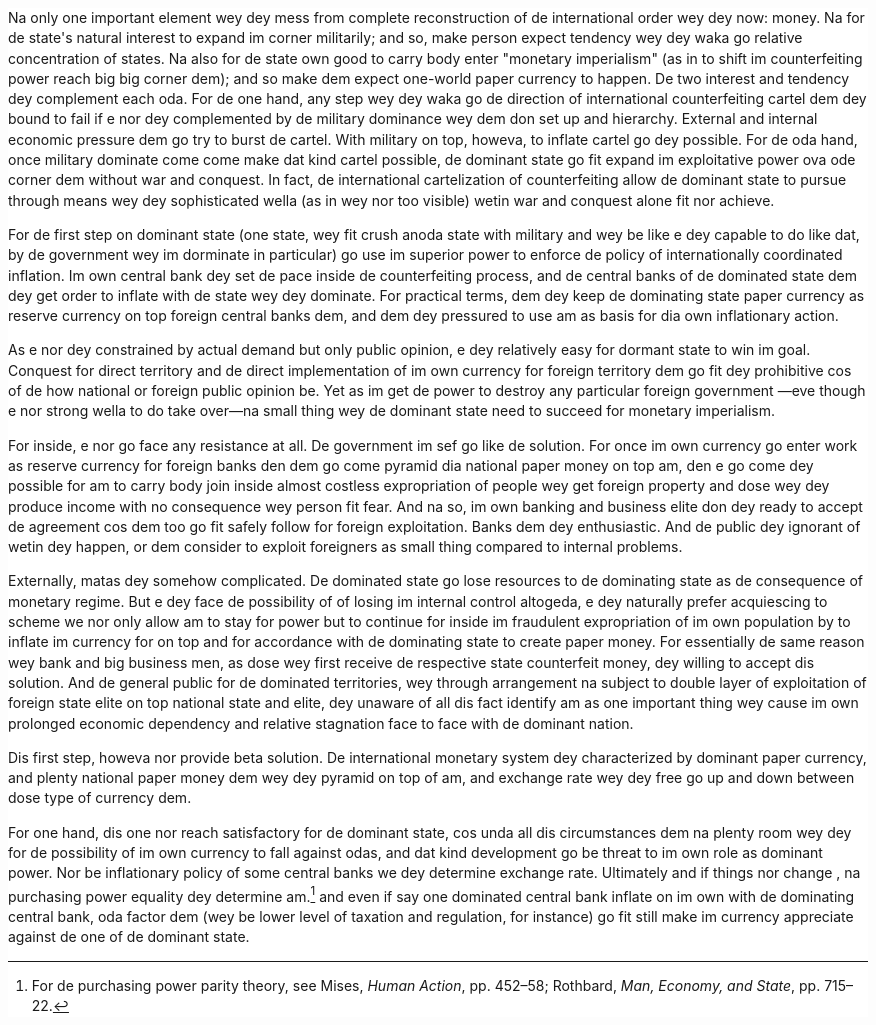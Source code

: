 Na only one important element wey dey mess from complete reconstruction of de international order wey dey now: money. Na for de state's natural interest to expand im corner militarily; and so, make person expect tendency wey dey waka go relative concentration of states. Na also for de state own good to carry body enter "monetary imperialism" (as in to shift im counterfeiting power reach big big corner dem); and so  make dem expect one-world paper currency  to happen. De two interest and tendency dey complement each oda. For de one hand, any step wey dey waka go de direction of international counterfeiting cartel dem dey bound to fail if e nor dey complemented by de military dominance wey dem don set up and hierarchy. External and internal economic pressure dem go try to burst de cartel. With military on top, howeva, to inflate cartel go dey possible. For de oda hand, once military dominate come come make dat kind cartel possible, de dominant state go fit expand im exploitative power ova ode corner dem without war and conquest. In fact, de international cartelization of counterfeiting allow de dominant state to pursue through means wey dey sophisticated wella (as in wey nor too visible) wetin war and conquest alone fit nor achieve.

For de first step on dominant state (one state, wey fit crush anoda state with military and wey be like e dey capable to do like dat, by de government wey im dorminate in particular)  go use im superior power to enforce de policy of internationally coordinated inflation. Im own central bank dey set de pace inside de counterfeiting process, and de central banks of de dominated state dem dey get order to inflate with de state wey dey dominate. For practical terms, dem dey keep de dominating state paper currency as reserve currency on top foreign central banks dem, and dem dey pressured to use am as basis for dia own inflationary action.

As e nor dey constrained by actual demand but only public opinion, e dey relatively easy for dormant state to win im goal. Conquest for direct territory  and de direct implementation of im own currency for foreign territory dem go fit dey prohibitive  cos of de how national or foreign public opinion be. Yet as im get de power to destroy any particular foreign government —eve though e nor strong wella to do take over—na small thing wey de dominant state need to succeed for monetary imperialism.

For inside, e nor go face any resistance at all. De government im sef go like de solution. For once im own currency go enter work as reserve currency for foreign banks den dem go come pyramid dia national paper money on top am, den  e go come dey possible for am to carry body join inside almost costless expropriation of people wey get foreign property  and dose wey dey produce income with no consequence wey person fit fear. And na so, im own banking and business elite don dey ready to accept de agreement cos dem too go fit safely follow for foreign exploitation. Banks dem dey enthusiastic. And de public dey ignorant  of wetin dey happen, or dem consider to exploit foreigners as small thing compared to internal problems.

Externally, matas dey somehow complicated. De dominated state go lose resources to de dominating state as de consequence of monetary regime. But e dey face de possibility of of losing im internal control altogeda, e dey naturally prefer acquiescing to scheme we nor only allow am to stay for power but to continue for inside im fraudulent expropriation of im own population by to inflate im currency for on top and for accordance with de dominating state to create paper money. For essentially de same reason wey bank and big business men, as dose wey first receive de respective state counterfeit money,  dey willing to accept dis solution. And de general public  for de dominated territories, wey through arrangement na subject to double layer of exploitation of foreign state elite on top national state  and elite, dey unaware of all dis fact identify am as one important thing wey cause im own prolonged economic dependency and relative stagnation face to face with de dominant nation.

Dis first step, howeva nor provide beta solution. De international monetary system dey characterized by dominant paper currency, and plenty national paper money dem wey dey pyramid on top of am, and exchange rate wey dey free go up and down between dose type of currency dem.

For one hand, dis one nor reach satisfactory for de dominant state, cos unda all dis circumstances dem na plenty room wey dey for de possibility of im own currency to fall against odas, and dat kind development go be threat to im own role as dominant power. Nor be inflationary policy of some central banks we dey determine exchange rate. Ultimately and if things nor change , na purchasing power equality dey determine am.[^30] and even if say one dominated central bank inflate  on im own with de dominating central bank, oda factor dem (wey be lower level of taxation and regulation, for instance) go fit still make im currency appreciate against de one of de dominant state.


[^30]: For de purchasing power parity theory, see Mises, *Human Action*, pp. 452–58; Rothbard, *Man, Economy, and State*, pp. 715–22.
[^31]: For Gresham’s law see Mises, *Theory of Money and Credit*, pp. 75, 77; *Human Action*, pp. 78l–83; Rothbard, *Power and Market*, pp. 29–31.
[^32]: For de dollar standard established with the Bretton Woods system, see Henry Hazlitt, *From Bretton Woods to World Inflation* (Chicago: Regnery, 1984).
[^33]: Since 1971, wey dem suspend goals standard, dem create many  money pass  de levels wey all nactions for dis world don gather since  de beginning of  time.
[^34]: For de imperialist nature wey dey dese institutions, Check  also Gabriel Kolko, The Politics of War, the World and United States Foreign Policy 1943–1945 (New York: Random House, 1968), pp. 242–340
[^35]: See Paul A. Baran, *Political Economy of Growth* (New York: Monthly Review Press, 1957), chaps. V–VI.
[^36]: See Hazlitt, From Bretton Woods to World Inflation.
[^37]: De sample of big big U.S. members wey dey de Trilateral Commission includes David M. Abshire, counselor to de President; Frank C. Carlucci, national security advisor; J.C. Whitehead, Deputy Secretary of State; Alan Greenspan, Chairman of de Federal Reserve System; Winston Lord, Ambassador to China; George Bush, President; Paul A. Volcker, former Chairman of de Federal Reserve System; Alexander Haig, former Secretary of State; Jean Kirkpatrick, former Ambassador to de U.N.; David A. Stockman, former head of OMB; Caspar Weinberger, former Secretary of Defense; W. Michael Blumenthal, former Secretary of de Treasury; Zbigniew Brzezinski, former national security advisor; Harold Brown, former Secretary of Defense; James E. (Jimmy) Carter, former President; Richard N. Cooper, former Undersecretary of State for Economic and Monetary Affairs; Walter Mondale, former Vice President; Anthony M. Solomon, former Undersecretary of de Treasury for Monetary Affairs; Cyrus Vance, former Secretary of State; Andrew Young, former Ambassador to de U.N.; Lane E. Kirkland, head of AFL-CIO: Flora Lewis, New York Times; Thomas Johnson, Los Angeles Times; George Will, ABC television and Newsweek.
[^38]: Check dis one too Jeffrey Tucker, “The Contributions of Menger and Mises to the Foundations of Austrian Monetary Theory Together With One Modern Application,” (manuscript 1988), wey dem present for de 13th annual conference of The Association for Private Enterprise Education, Cleveland, Ohio; and Ron Paul, “The Coming World Monetary Order,” A Special Report wey cum  from de Ron Paul Investment Letter (1988). Prominent Europeans  wey support de idea of  European Central Bank explicitly, de ECU, and finally a one-world currency include: G. Agnelli, Chairman of FIAT, TC; J. Deflassieux, Chairman of de BIS, TC; G. FitzGerald, former Prime Minister of Ireland, TC; L. Solana, President of Compania Telefonica Nacional de Espana, TC; G. Thorn, President of de European Community and former Prime Minister of Luxembourg, TC; N. Thygesen, Professor of Economics, Copenhagen University, TC; U. Agnelli, Vice President of FIAT; E. Balladour, Financial Minister of France; N. Brady, Dillon Read Investments; J. Callaghan, former Prime Minister of Britain; K. Carstens, former President of West Germany; P. Coffey, Professor of Economics University of Amsterdam; E. Davignon, former European Commissioner; J. Delors, former President of the European Community; W. Dusenberg, President of BIS; L. Fabius, former Prime Minister of France; J.R. Fourtou, President of Rhone-Poulence; R. d. La Jemere, former Governor of the Banque de France; V. Giscard d’Estaing, former President of France; Ch. Goodhart, Professor of Banking, London School of Economics; P. Guimbretiere, Director of the European Community’s ECU project; W. Guth, President of the Deutsche Bank; E. Heath, former British Prime Minister; M. Kohnstamm, former President of European University Institute, Florence; N. Lawson, British Chancellor of the Exchequer; L.M. Leveque, President of Credit Lyonnais; L. Lucchini, President of Confindustria Italy; F. Maude, British Minister for Corporate and Consumer Affairs; P. Mentre, Chairman of Credit National, France; H.L. Merkle, Chairman of Bosch Gmbh, West Germany; F. Mitterand, President of France; J. Monet, founder of the European Community; P.X. Ortoli, President of Total Oil and former Commissioner of the European Community; D. Rambure, Credit Lyonnais; H. Schmidt, former Chancellor of West Germany and Editor of die ZEIT; P. Sheehy, Chairman of BAT Industries; J. Solvay, Chairman of Solvay, Belgium; H.J. Vogel, Chairman of de German Social Democratic Party; J. Zijlstra, former President of the Nederlandse Bank.
[^39]: Jeffrey Tucker of de Ludwig von Mises Institute get important influence bcus na him make me understand de dynamics of de international monetary system— thru frequent discussions and thru de access wey e give me for im own related research. But, all shortcomings wey dey dis work na my own.